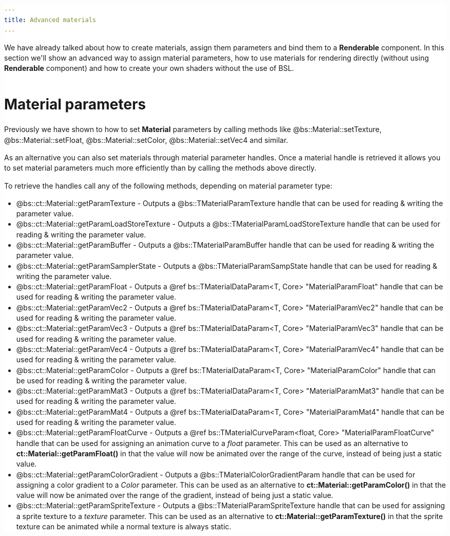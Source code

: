 ```yaml
---
title: Advanced materials
---
```


We have already talked about how to create materials, assign them parameters and bind them to a **Renderable** component. In this section we'll show an advanced way to assign material parameters, how to use materials for rendering directly (without using **Renderable** component) and how to create your own shaders without the use of BSL. 

# Material parameters
Previously we have shown to how to set **Material** parameters by calling methods like @bs::Material::setTexture, @bs::Material::setFloat, @bs::Material::setColor, @bs::Material::setVec4 and similar.

As an alternative you can also set materials through material parameter handles. Once a material handle is retrieved it allows you to set material parameters much more efficiently than by calling the methods above directly. 

To retrieve the handles call any of the following methods, depending on material parameter type:
 - @bs::ct::Material::getParamTexture - Outputs a @bs::TMaterialParamTexture<Core> handle that can be used for reading & writing the parameter value.
 - @bs::ct::Material::getParamLoadStoreTexture - Outputs a @bs::TMaterialParamLoadStoreTexture<Core> handle that can be used for reading & writing the parameter value.
 - @bs::ct::Material::getParamBuffer - Outputs a @bs::TMaterialParamBuffer<Core> handle that can be used for reading & writing the parameter value.
 - @bs::ct::Material::getParamSamplerState - Outputs a @bs::TMaterialParamSampState<Core> handle that can be used for reading & writing the parameter value.
 - @bs::ct::Material::getParamFloat - Outputs a @ref bs::TMaterialDataParam<T, Core> "MaterialParamFloat" handle that can be used for reading & writing the parameter value.
 - @bs::ct::Material::getParamVec2 - Outputs a @ref bs::TMaterialDataParam<T, Core> "MaterialParamVec2" handle that can be used for reading & writing the parameter value.
 - @bs::ct::Material::getParamVec3 - Outputs a @ref bs::TMaterialDataParam<T, Core> "MaterialParamVec3" handle that can be used for reading & writing the parameter value.
 - @bs::ct::Material::getParamVec4 - Outputs a @ref bs::TMaterialDataParam<T, Core> "MaterialParamVec4" handle that can be used for reading & writing the parameter value.
 - @bs::ct::Material::getParamColor - Outputs a @ref bs::TMaterialDataParam<T, Core> "MaterialParamColor" handle that can be used for reading & writing the parameter value.
 - @bs::ct::Material::getParamMat3 - Outputs a @ref bs::TMaterialDataParam<T, Core> "MaterialParamMat3" handle that can be used for reading & writing the parameter value.
 - @bs::ct::Material::getParamMat4 - Outputs a @ref bs::TMaterialDataParam<T, Core> "MaterialParamMat4" handle that can be used for reading & writing the parameter value.
 - @bs::ct::Material::getParamFloatCurve - Outputs a @ref bs::TMaterialCurveParam<float, Core> "MaterialParamFloatCurve" handle that can be used for assigning an animation curve to a *float* parameter. This can be used as an alternative to **ct::Material::getParamFloat()** in that the value will now be animated over the range of the curve, instead of being just a static value.
 - @bs::ct::Material::getParamColorGradient - Outputs a @bs::TMaterialColorGradientParam<Core> handle that can be used for assigning a color gradient to a *Color* parameter. This can be used as an alternative to **ct::Material::getParamColor()** in that the value will now be animated over the range of the gradient, instead of being just a static value.
 - @bs::ct::Material::getParamSpriteTexture - Outputs a @bs::TMaterialParamSpriteTexture<Core> handle that can be used for assigning a sprite texture to a *texture* parameter. This can be used as an alternative to **ct::Material::getParamTexture()** in that the sprite texture can be animated while a normal texture is always static.
 